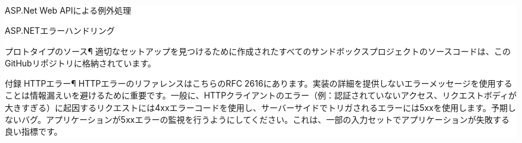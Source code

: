 ASP.Net Web APIによる例外処理

ASP.NETエラーハンドリング

プロトタイプのソース¶
適切なセットアップを見つけるために作成されたすべてのサンドボックスプロジェクトのソースコードは、このGitHubリポジトリに格納されています。

付録 HTTPエラー¶
HTTPエラーのリファレンスはこちらのRFC 2616にあります。実装の詳細を提供しないエラーメッセージを使用することは情報漏えいを避けるために重要です。一般に、HTTPクライアントのエラー（例：認証されていないアクセス、リクエストボディが大きすぎる）に起因するリクエストには4xxエラーコードを使用し、サーバーサイドでトリガされるエラーには5xxを使用します。予期しないバグ。アプリケーションが5xxエラーの監視を行うようにしてください。これは、一部の入力セットでアプリケーションが失敗する良い指標です。
